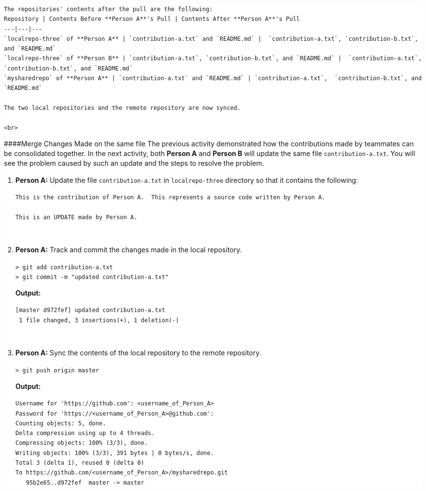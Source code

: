 	The repositories' contents after the pull are the following:
	Repository | Contents Before **Person A**'s Pull | Contents After **Person A**'s Pull
	---|---|---
	`localrepo-three` of **Person A** | `contribution-a.txt` and `README.md` |  `contribution-a.txt`, `contribution-b.txt`, and `README.md`
	`localrepo-three` of **Person B** | `contribution-a.txt`, `contribution-b.txt`, and `README.md` |  `contribution-a.txt`, `contribution-b.txt`, and `README.md`
	`mysharedrepo` of **Person A** | `contribution-a.txt` and `README.md` | `contribution-a.txt`,  `contribution-b.txt`, and `README.md`
	
	The two local repositories and the remote repository are now synced.

	<br>
	
####Merge Changes Made on the same file
The previous activity demonstrated how the contributions made by teammates can be consolidated together.  In the next activity, both **Person A** and **Person B** will update the same file `contribution-a.txt`.  You will see the problem caused by such an update and the steps to resolve the problem.

1. **Person A:** Update the file `contribution-a.txt` in `localrepo-three` directory so that it contains the following:

	```text
	This is the contribution of Person A.  This represents a source code written by Person A.
	
	This is an UPDATE made by Person A.
	```

	<br>


1. **Person A:** Track and commit the changes made in the local repository.

	```text
	> git add contribution-a.txt
	> git commit -m "updated contribution-a.txt"
	```

	**Output:**

	```text
	[master d972fef] updated contribution-a.txt
	 1 file changed, 3 insertions(+), 1 deletion(-)
	```	
	<br>


1. **Person A:** Sync the contents of the local repository to the remote repository.


	```text
	> git push origin master
	```
		
	**Output:**
	```text
	Username for 'https://github.com': <username_of_Person_A>
	Password for 'https://<username_of_Person_A>@github.com':
	Counting objects: 5, done.
	Delta compression using up to 4 threads.
	Compressing objects: 100% (3/3), done.
	Writing objects: 100% (3/3), 391 bytes | 0 bytes/s, done.
	Total 3 (delta 1), reused 0 (delta 0)
	To https://github.com/<username_of_Person_A>/mysharedrepo.git
	   95b2e65..d972fef  master -> master
	```
